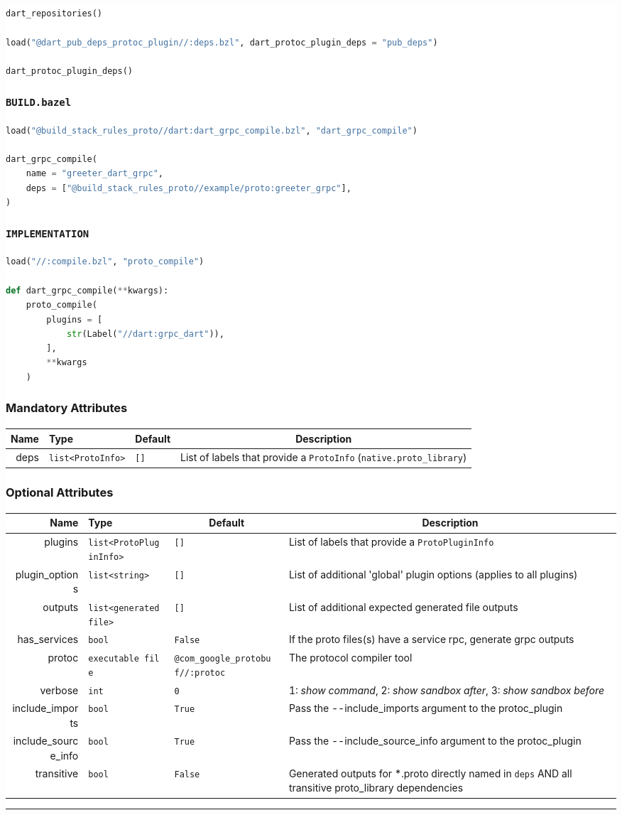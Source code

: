```python
dart_repositories()

load("@dart_pub_deps_protoc_plugin//:deps.bzl", dart_protoc_plugin_deps = "pub_deps")

dart_protoc_plugin_deps()
```

### `BUILD.bazel`

```python
load("@build_stack_rules_proto//dart:dart_grpc_compile.bzl", "dart_grpc_compile")

dart_grpc_compile(
    name = "greeter_dart_grpc",
    deps = ["@build_stack_rules_proto//example/proto:greeter_grpc"],
)
```

### `IMPLEMENTATION`

```python
load("//:compile.bzl", "proto_compile")

def dart_grpc_compile(**kwargs):
    proto_compile(
        plugins = [
            str(Label("//dart:grpc_dart")),
        ],
        **kwargs
    )
```

### Mandatory Attributes

| Name | Type | Default | Description |
| ---: | :--- | ------- | ----------- |
| deps   | `list<ProtoInfo>` | `[]`    | List of labels that provide a `ProtoInfo` (`native.proto_library`)          |

### Optional Attributes

| Name | Type | Default | Description |
| ---: | :--- | ------- | ----------- |
| plugins   | `list<ProtoPluginInfo>` | `[]`    | List of labels that provide a `ProtoPluginInfo`          |
| plugin_options   | `list<string>` | `[]`    | List of additional 'global' plugin options (applies to all plugins)          |
| outputs   | `list<generated file>` | `[]`    | List of additional expected generated file outputs          |
| has_services   | `bool` | `False`    | If the proto files(s) have a service rpc, generate grpc outputs          |
| protoc   | `executable file` | `@com_google_protobuf//:protoc`    | The protocol compiler tool          |
| verbose   | `int` | `0`    | 1: *show command*, 2: *show sandbox after*, 3: *show sandbox before*          |
| include_imports   | `bool` | `True`    | Pass the --include_imports argument to the protoc_plugin          |
| include_source_info   | `bool` | `True`    | Pass the --include_source_info argument to the protoc_plugin          |
| transitive   | `bool` | `False`    | Generated outputs for *.proto directly named in `deps` AND all transitive proto_library dependencies          |

---